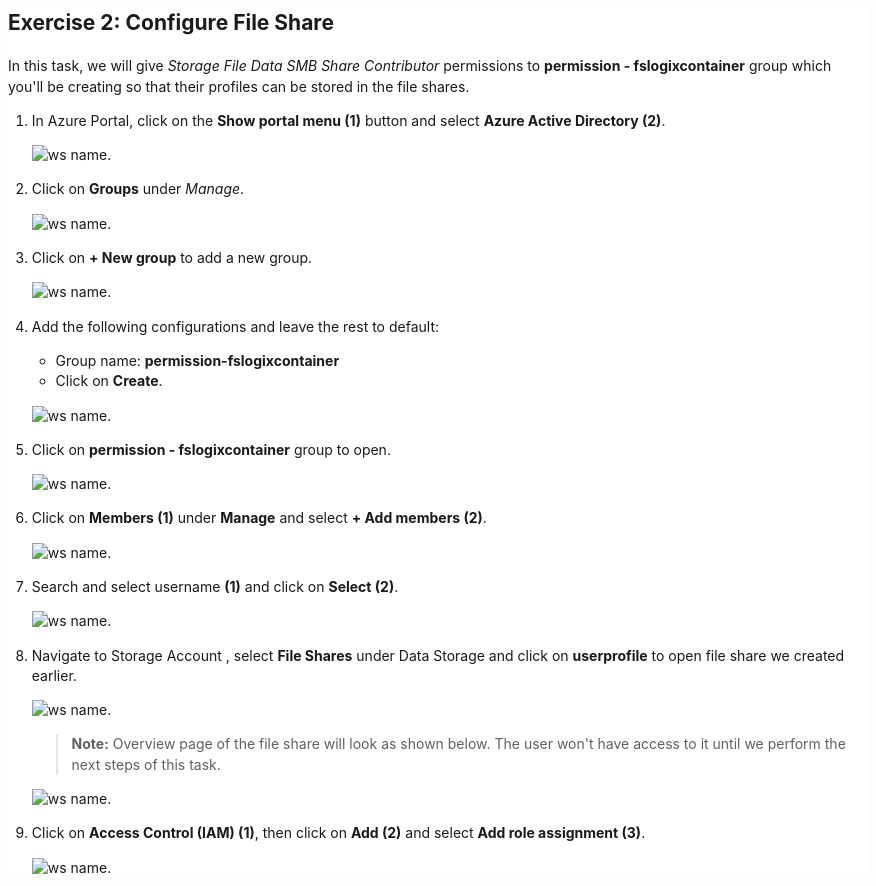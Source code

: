 ## Exercise 2: Configure File Share

In this task, we will give *Storage File Data SMB Share Contributor* permissions to **permission - fslogixcontainer** group which you'll be creating so that their profiles can be stored in the file shares.

1. In Azure Portal, click on the **Show portal menu (1)** button and select **Azure Active Directory (2)**.

   ![ws name.](media/lb34.png)
   
1. Click on **Groups** under *Manage*.

   ![ws name.](media/2avd34.png)
   
1. Click on **+ New group** to add a new group.

   ![ws name.](media/groups-v2.png)
   
1. Add the following configurations and leave the rest to default:

   - Group name: **permission-fslogixcontainer**
   - Click on **Create**.

   ![ws name.](media/2avd38.png)
   
1. Click on **permission - fslogixcontainer** group to open.

   ![ws name.](media/permission-v2.png)
   
1. Click on **Members (1)** under **Manage** and select **+ Add members (2)**.

   ![ws name.](media-1/Ex6-task2-step6.png)
   
1. Search and select username **<inject key="AzureAdUserEmail" /> (1)** and click on **Select (2)**.

   ![ws name.](media/2avd41.png)
   
1. Navigate to Storage Account **<inject key="Storage Account Name" />**, select **File Shares** under Data Storage and click on **userprofile** to open file share we created earlier.

   ![ws name.](media/lab6-select-fileshare.png)
     
   >**Note:** Overview page of the file share will look as shown below. The user won't have access to it until we perform the next steps of this task. 

   ![ws name.](media/labinst13.png)

1. Click on **Access Control (IAM) (1)**, then click on **Add (2)** and select **Add role assignment (3)**.

   ![ws name.](media-1/Ex6-task2-step9.png)
   